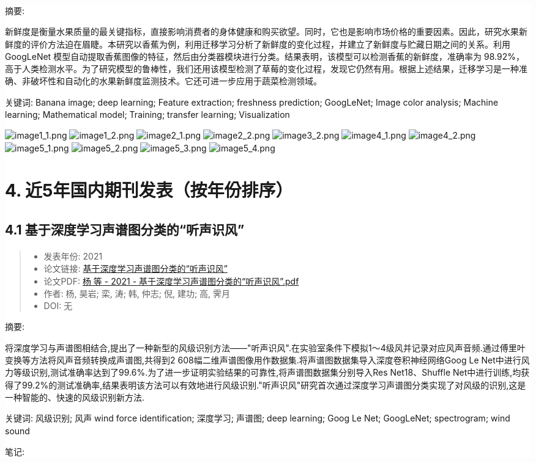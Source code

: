 摘要:

新鲜度是衡量水果质量的最关键指标，直接影响消费者的身体健康和购买欲望。同时，它也是影响市场价格的重要因素。因此，研究水果新鲜度的评价方法迫在眉睫。本研究以香蕉为例，利用迁移学习分析了新鲜度的变化过程，并建立了新鲜度与贮藏日期之间的关系。利用 GoogLeNet 模型自动提取香蕉图像的特征，然后由分类器模块进行分类。结果表明，该模型可以检测香蕉的新鲜度，准确率为 98.92%，高于人类检测水平。为了研究模型的鲁棒性，我们还用该模型检测了草莓的变化过程，发现它仍然有用。根据上述结果，迁移学习是一种准确、非破坏性和自动化的水果新鲜度监测技术。它还可进一步应用于蔬菜检测领域。

关键词: Banana image; deep learning; Feature extraction; freshness prediction; GoogLeNet; Image color analysis; Machine learning; Mathematical model; Training; transfer learning; Visualization

<div class="custom-paper-image-group">

![image1_1.png](https://cdn.coderjiang.com/doc/whut/han-zhong-zhi/src/paper-img/2169-3536_228369-228376/image1_1.png)
![image1_2.png](https://cdn.coderjiang.com/doc/whut/han-zhong-zhi/src/paper-img/2169-3536_228369-228376/image1_2.png)
![image2_1.png](https://cdn.coderjiang.com/doc/whut/han-zhong-zhi/src/paper-img/2169-3536_228369-228376/image2_1.png)
![image2_2.png](https://cdn.coderjiang.com/doc/whut/han-zhong-zhi/src/paper-img/2169-3536_228369-228376/image2_2.png)
![image3_2.png](https://cdn.coderjiang.com/doc/whut/han-zhong-zhi/src/paper-img/2169-3536_228369-228376/image3_2.png)
![image4_1.png](https://cdn.coderjiang.com/doc/whut/han-zhong-zhi/src/paper-img/2169-3536_228369-228376/image4_1.png)
![image4_2.png](https://cdn.coderjiang.com/doc/whut/han-zhong-zhi/src/paper-img/2169-3536_228369-228376/image4_2.png)
![image5_1.png](https://cdn.coderjiang.com/doc/whut/han-zhong-zhi/src/paper-img/2169-3536_228369-228376/image5_1.png)
![image5_2.png](https://cdn.coderjiang.com/doc/whut/han-zhong-zhi/src/paper-img/2169-3536_228369-228376/image5_2.png)
![image5_3.png](https://cdn.coderjiang.com/doc/whut/han-zhong-zhi/src/paper-img/2169-3536_228369-228376/image5_3.png)
![image5_4.png](https://cdn.coderjiang.com/doc/whut/han-zhong-zhi/src/paper-img/2169-3536_228369-228376/image5_4.png)

</div>

# 4. 近5年国内期刊发表（按年份排序）

## 4.1 基于深度学习声谱图分类的“听声识风”

> - 发表年份: 2021
> - 论文链接: [基于深度学习声谱图分类的“听声识风”](https://kns.cnki.net/kcms2/article/abstract?v=3uoqIhG8C44YLTlOAiTRKibYlV5Vjs7iy_Rpms2pqwbFRRUtoUImHY7B01YdvKDfqYtgtNtPtW4aV7AE3coTp-5wVV8Skap8&uniplatform=NZKPT)
> - 论文PDF: [杨 等 - 2021 - 基于深度学习声谱图分类的“听声识风”.pdf](https://cdn.coderjiang.com/doc/whut/han-zhong-zhi/paper/%E5%9F%BA%E4%BA%8E%E6%B7%B1%E5%BA%A6%E5%AD%A6%E4%B9%A0%E5%A3%B0%E8%B0%B1%E5%9B%BE%E5%88%86%E7%B1%BB%E7%9A%84%E2%80%9C%E5%90%AC%E5%A3%B0%E8%AF%86%E9%A3%8E%E2%80%9D.pdf)
> - 作者: 杨, 昊岩; 栾, 涛; 韩, 仲志; 倪, 建功; 高, 霁月
> - DOI: 无

摘要:

将深度学习与声谱图相结合,提出了一种新型的风级识别方法——"听声识风".在实验室条件下模拟1～4级风并记录对应风声音频.通过傅里叶变换等方法将风声音频转换成声谱图,共得到2 608幅二维声谱图像用作数据集.将声谱图数据集导入深度卷积神经网络Goog Le Net中进行风力等级识别,测试准确率达到了99.6%.为了进一步证明实验结果的可靠性,将声谱图数据集分别导入Res Net18、Shuffle Net中进行训练,均获得了99.2%的测试准确率,结果表明该方法可以有效地进行风级识别."听声识风"研究首次通过深度学习声谱图分类实现了对风级的识别,这是一种智能的、快速的风级识别新方法.

关键词: 风级识别; 风声 wind force identification; 深度学习; 声谱图; deep learning; Goog Le Net; GoogLeNet; spectrogram; wind sound

笔记:

